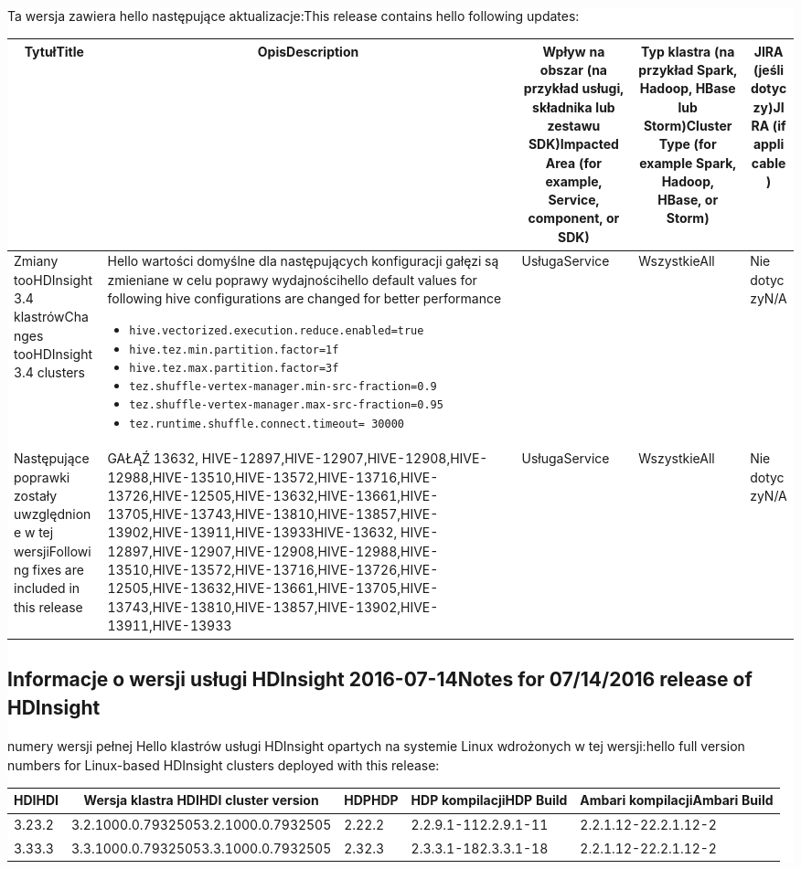<span data-ttu-id="9803d-211">Ta wersja zawiera hello następujące aktualizacje:</span><span class="sxs-lookup"><span data-stu-id="9803d-211">This release contains hello following updates:</span></span>

| <span data-ttu-id="9803d-212">Tytuł</span><span class="sxs-lookup"><span data-stu-id="9803d-212">Title</span></span> | <span data-ttu-id="9803d-213">Opis</span><span class="sxs-lookup"><span data-stu-id="9803d-213">Description</span></span> | <span data-ttu-id="9803d-214">Wpływ na obszar (na przykład usługi, składnika lub zestawu SDK)</span><span class="sxs-lookup"><span data-stu-id="9803d-214">Impacted Area (for example, Service, component, or SDK)</span></span> | <span data-ttu-id="9803d-215">Typ klastra (na przykład Spark, Hadoop, HBase lub Storm)</span><span class="sxs-lookup"><span data-stu-id="9803d-215">Cluster Type (for example Spark, Hadoop, HBase, or Storm)</span></span> | <span data-ttu-id="9803d-216">JIRA (jeśli dotyczy)</span><span class="sxs-lookup"><span data-stu-id="9803d-216">JIRA (if applicable)</span></span> |
| --- | --- | --- | --- | --- |
| <span data-ttu-id="9803d-217">Zmiany tooHDInsight 3.4 klastrów</span><span class="sxs-lookup"><span data-stu-id="9803d-217">Changes tooHDInsight 3.4 clusters</span></span> |<span data-ttu-id="9803d-218">Hello wartości domyślne dla następujących konfiguracji gałęzi są zmieniane w celu poprawy wydajności</span><span class="sxs-lookup"><span data-stu-id="9803d-218">hello default values for following hive configurations are changed for better performance</span></span> <ul><li>`hive.vectorized.execution.reduce.enabled=true`</li><li>`hive.tez.min.partition.factor=1f`</li><li>`hive.tez.max.partition.factor=3f`</li><li>`tez.shuffle-vertex-manager.min-src-fraction=0.9`</li><li>`tez.shuffle-vertex-manager.max-src-fraction=0.95`</li><li>`tez.runtime.shuffle.connect.timeout= 30000`</li></ul> |<span data-ttu-id="9803d-219">Usługa</span><span class="sxs-lookup"><span data-stu-id="9803d-219">Service</span></span> |<span data-ttu-id="9803d-220">Wszystkie</span><span class="sxs-lookup"><span data-stu-id="9803d-220">All</span></span> |<span data-ttu-id="9803d-221">Nie dotyczy</span><span class="sxs-lookup"><span data-stu-id="9803d-221">N/A</span></span> |
| <span data-ttu-id="9803d-222">Następujące poprawki zostały uwzględnione w tej wersji</span><span class="sxs-lookup"><span data-stu-id="9803d-222">Following fixes are included in this release</span></span> |<span data-ttu-id="9803d-223">GAŁĄŹ 13632, HIVE-12897,HIVE-12907,HIVE-12908,HIVE-12988,HIVE-13510,HIVE-13572,HIVE-13716,HIVE-13726,HIVE-12505,HIVE-13632,HIVE-13661,HIVE-13705,HIVE-13743,HIVE-13810,HIVE-13857,HIVE-13902,HIVE-13911,HIVE-13933</span><span class="sxs-lookup"><span data-stu-id="9803d-223">HIVE-13632, HIVE-12897,HIVE-12907,HIVE-12908,HIVE-12988,HIVE-13510,HIVE-13572,HIVE-13716,HIVE-13726,HIVE-12505,HIVE-13632,HIVE-13661,HIVE-13705,HIVE-13743,HIVE-13810,HIVE-13857,HIVE-13902,HIVE-13911,HIVE-13933</span></span> |<span data-ttu-id="9803d-224">Usługa</span><span class="sxs-lookup"><span data-stu-id="9803d-224">Service</span></span> |<span data-ttu-id="9803d-225">Wszystkie</span><span class="sxs-lookup"><span data-stu-id="9803d-225">All</span></span> |<span data-ttu-id="9803d-226">Nie dotyczy</span><span class="sxs-lookup"><span data-stu-id="9803d-226">N/A</span></span> |

## <a name="notes-for-07142016-release-of-hdinsight"></a><span data-ttu-id="9803d-227">Informacje o wersji usługi HDInsight 2016-07-14</span><span class="sxs-lookup"><span data-stu-id="9803d-227">Notes for 07/14/2016 release of HDInsight</span></span>
<span data-ttu-id="9803d-228">numery wersji pełnej Hello klastrów usługi HDInsight opartych na systemie Linux wdrożonych w tej wersji:</span><span class="sxs-lookup"><span data-stu-id="9803d-228">hello full version numbers for Linux-based HDInsight clusters deployed with this release:</span></span>

| <span data-ttu-id="9803d-229">HDI</span><span class="sxs-lookup"><span data-stu-id="9803d-229">HDI</span></span> | <span data-ttu-id="9803d-230">Wersja klastra HDI</span><span class="sxs-lookup"><span data-stu-id="9803d-230">HDI cluster version</span></span> | <span data-ttu-id="9803d-231">HDP</span><span class="sxs-lookup"><span data-stu-id="9803d-231">HDP</span></span> | <span data-ttu-id="9803d-232">HDP kompilacji</span><span class="sxs-lookup"><span data-stu-id="9803d-232">HDP Build</span></span> | <span data-ttu-id="9803d-233">Ambari kompilacji</span><span class="sxs-lookup"><span data-stu-id="9803d-233">Ambari Build</span></span> |
| --- | --- | --- | --- | --- |
| <span data-ttu-id="9803d-234">3.2</span><span class="sxs-lookup"><span data-stu-id="9803d-234">3.2</span></span> |<span data-ttu-id="9803d-235">3.2.1000.0.7932505</span><span class="sxs-lookup"><span data-stu-id="9803d-235">3.2.1000.0.7932505</span></span> |<span data-ttu-id="9803d-236">2.2</span><span class="sxs-lookup"><span data-stu-id="9803d-236">2.2</span></span> |<span data-ttu-id="9803d-237">2.2.9.1-11</span><span class="sxs-lookup"><span data-stu-id="9803d-237">2.2.9.1-11</span></span> |<span data-ttu-id="9803d-238">2.2.1.12-2</span><span class="sxs-lookup"><span data-stu-id="9803d-238">2.2.1.12-2</span></span> |
| <span data-ttu-id="9803d-239">3.3</span><span class="sxs-lookup"><span data-stu-id="9803d-239">3.3</span></span> |<span data-ttu-id="9803d-240">3.3.1000.0.7932505</span><span class="sxs-lookup"><span data-stu-id="9803d-240">3.3.1000.0.7932505</span></span> |<span data-ttu-id="9803d-241">2.3</span><span class="sxs-lookup"><span data-stu-id="9803d-241">2.3</span></span> |<span data-ttu-id="9803d-242">2.3.3.1-18</span><span class="sxs-lookup"><span data-stu-id="9803d-242">2.3.3.1-18</span></span> |<span data-ttu-id="9803d-243">2.2.1.12-2</span><span class="sxs-lookup"><span data-stu-id="9803d-243">2.2.1.12-2</span></span> |